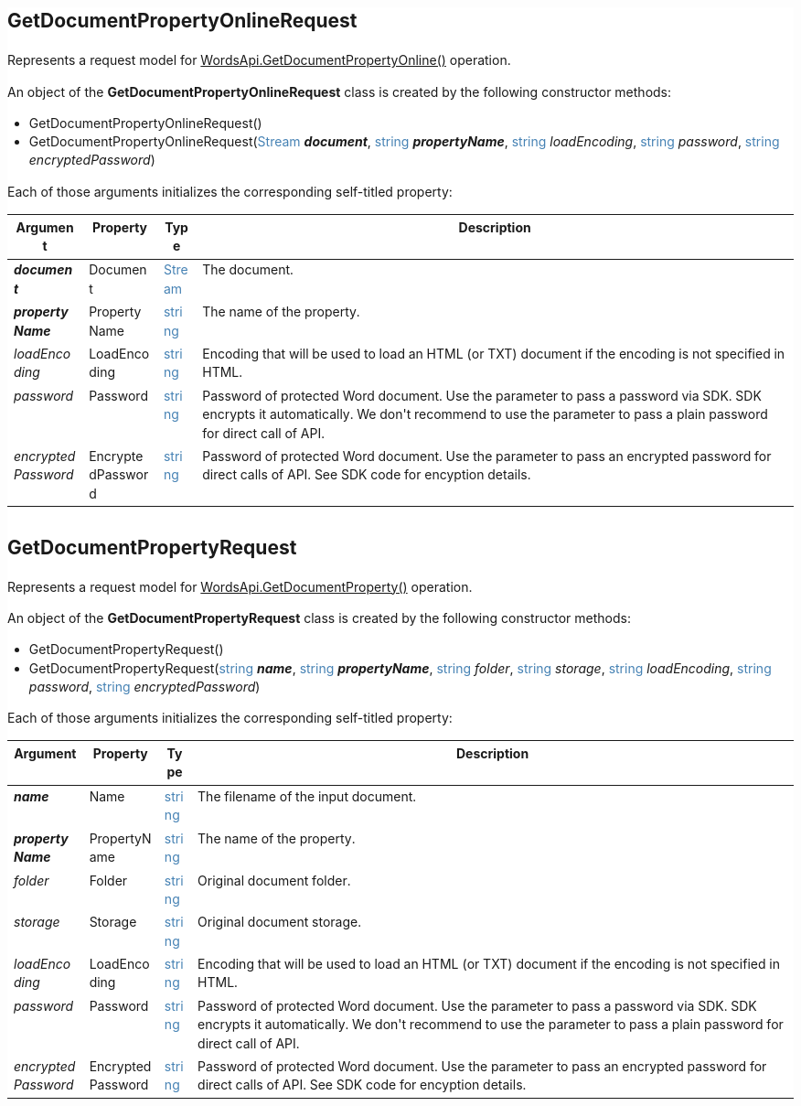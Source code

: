 

## GetDocumentPropertyOnlineRequest

Represents a request model for [WordsApi.GetDocumentPropertyOnline()](/words/documents/properties/get/) operation.

An object of the **GetDocumentPropertyOnlineRequest** class is created by the following constructor methods:

- GetDocumentPropertyOnlineRequest()
- GetDocumentPropertyOnlineRequest(<span style="color:SteelBlue;">Stream</span> ***document***, <span style="color:SteelBlue;">string</span> ***propertyName***, <span style="color:SteelBlue;">string</span> *loadEncoding*, <span style="color:SteelBlue;">string</span> *password*, <span style="color:SteelBlue;">string</span> *encryptedPassword*)

Each of those arguments initializes the corresponding self-titled property:

| Argument             | Property             | Type                                          | Description |
|----------------------|----------------------|-----------------------------------------------|-------------|
| ***document***       | Document             | <span style="color:SteelBlue;">Stream</span>  | The document. |
| ***propertyName***   | PropertyName         | <span style="color:SteelBlue;">string</span>  | The name of the property. |
| *loadEncoding*       | LoadEncoding         | <span style="color:SteelBlue;">string</span>  | Encoding that will be used to load an HTML (or TXT) document if the encoding is not specified in HTML. |
| *password*           | Password             | <span style="color:SteelBlue;">string</span>  | Password of protected Word document. Use the parameter to pass a password via SDK. SDK encrypts it automatically. We don't recommend to use the parameter to pass a plain password for direct call of API. |
| *encryptedPassword*  | EncryptedPassword    | <span style="color:SteelBlue;">string</span>  | Password of protected Word document. Use the parameter to pass an encrypted password for direct calls of API. See SDK code for encyption details. |



## GetDocumentPropertyRequest

Represents a request model for [WordsApi.GetDocumentProperty()](/words/documents/properties/get/) operation.

An object of the **GetDocumentPropertyRequest** class is created by the following constructor methods:

- GetDocumentPropertyRequest()
- GetDocumentPropertyRequest(<span style="color:SteelBlue;">string</span> ***name***, <span style="color:SteelBlue;">string</span> ***propertyName***, <span style="color:SteelBlue;">string</span> *folder*, <span style="color:SteelBlue;">string</span> *storage*, <span style="color:SteelBlue;">string</span> *loadEncoding*, <span style="color:SteelBlue;">string</span> *password*, <span style="color:SteelBlue;">string</span> *encryptedPassword*)

Each of those arguments initializes the corresponding self-titled property:

| Argument             | Property             | Type                                          | Description |
|----------------------|----------------------|-----------------------------------------------|-------------|
| ***name***           | Name                 | <span style="color:SteelBlue;">string</span>  | The filename of the input document. |
| ***propertyName***   | PropertyName         | <span style="color:SteelBlue;">string</span>  | The name of the property. |
| *folder*             | Folder               | <span style="color:SteelBlue;">string</span>  | Original document folder. |
| *storage*            | Storage              | <span style="color:SteelBlue;">string</span>  | Original document storage. |
| *loadEncoding*       | LoadEncoding         | <span style="color:SteelBlue;">string</span>  | Encoding that will be used to load an HTML (or TXT) document if the encoding is not specified in HTML. |
| *password*           | Password             | <span style="color:SteelBlue;">string</span>  | Password of protected Word document. Use the parameter to pass a password via SDK. SDK encrypts it automatically. We don't recommend to use the parameter to pass a plain password for direct call of API. |
| *encryptedPassword*  | EncryptedPassword    | <span style="color:SteelBlue;">string</span>  | Password of protected Word document. Use the parameter to pass an encrypted password for direct calls of API. See SDK code for encyption details. |


